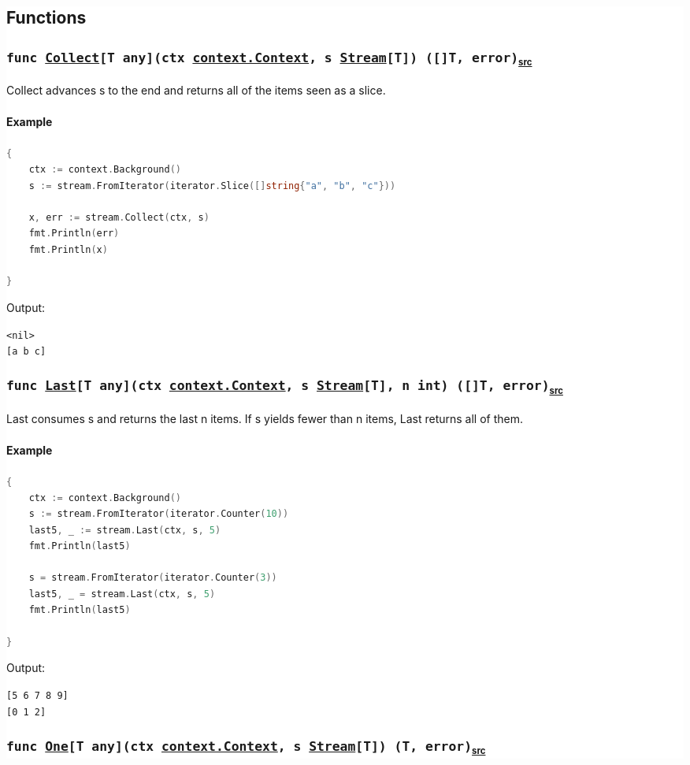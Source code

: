## Functions

<h3><a id="Collect"></a><samp>func <a href="#Collect">Collect</a>[T any](ctx <a href="https://pkg.go.dev/context#Context">context.Context</a>, s <a href="#Stream">Stream</a>[T]) ([]T, error)</samp><sub class="float-right"><small><a href="https://github.com/bradenaw/juniper/blob/main/stream/stream.go#L302">src</a></small></sub></h3>

Collect advances s to the end and returns all of the items seen as a slice.


#### Example 
```go
{
	ctx := context.Background()
	s := stream.FromIterator(iterator.Slice([]string{"a", "b", "c"}))

	x, err := stream.Collect(ctx, s)
	fmt.Println(err)
	fmt.Println(x)

}
```

Output:
```text
<nil>
[a b c]
```
<h3><a id="Last"></a><samp>func <a href="#Last">Last</a>[T any](ctx <a href="https://pkg.go.dev/context#Context">context.Context</a>, s <a href="#Stream">Stream</a>[T], n int) ([]T, error)</samp><sub class="float-right"><small><a href="https://github.com/bradenaw/juniper/blob/main/stream/stream.go#L319">src</a></small></sub></h3>

Last consumes s and returns the last n items. If s yields fewer than n items, Last returns
all of them.


#### Example 
```go
{
	ctx := context.Background()
	s := stream.FromIterator(iterator.Counter(10))
	last5, _ := stream.Last(ctx, s, 5)
	fmt.Println(last5)

	s = stream.FromIterator(iterator.Counter(3))
	last5, _ = stream.Last(ctx, s, 5)
	fmt.Println(last5)

}
```

Output:
```text
[5 6 7 8 9]
[0 1 2]
```
<h3><a id="One"></a><samp>func <a href="#One">One</a>[T any](ctx <a href="https://pkg.go.dev/context#Context">context.Context</a>, s <a href="#Stream">Stream</a>[T]) (T, error)</samp><sub class="float-right"><small><a href="https://github.com/bradenaw/juniper/blob/main/stream/stream.go#L345">src</a></small></sub></h3>
